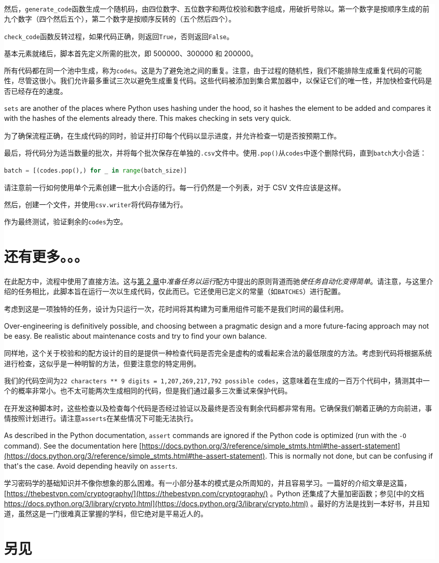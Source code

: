 然后，`generate_code`函数生成一个随机码，由四位数字、五位数字和两位校验和数字组成，用破折号除以。第一个数字是按顺序生成的前九个数字（四个然后五个），第二个数字是按顺序反转的（五个然后四个）。

`check_code`函数反转过程，如果代码正确，则返回`True`，否则返回`False`。

基本元素就绪后，脚本首先定义所需的批次，即 500000、300000 和 200000。

所有代码都在同一个池中生成，称为`codes`。这是为了避免池之间的重复。注意，由于过程的随机性，我们不能排除生成重复代码的可能性，尽管这很小。我们允许最多重试三次以避免生成重复代码。这些代码被添加到集合累加器中，以保证它们的唯一性，并加快检查代码是否已经存在的速度。

`sets` are another of the places where Python uses hashing under the hood, so it hashes the element to be added and compares it with the hashes of the elements already there. This makes checking in sets very quick.

为了确保流程正确，在生成代码的同时，验证并打印每个代码以显示进度，并允许检查一切是否按预期工作。

最后，将代码分为适当数量的批次，并将每个批次保存在单独的`.csv`文件中。使用`.pop()`从`codes`中逐个删除代码，直到`batch`大小合适：

```py
batch = [(codes.pop(),) for _ in range(batch_size)]
```

请注意前一行如何使用单个元素创建一批大小合适的行。每一行仍然是一个列表，对于 CSV 文件应该是这样。

然后，创建一个文件，并使用`csv.writer`将代码存储为行。

作为最终测试，验证剩余的`codes`为空。

# 还有更多。。。

在此配方中，流程中使用了直接方法。这与[第 2 章](02.html)中*准备任务以运行*配方中提出的原则背道而驰*使任务自动化变得简单*。请注意，与这里介绍的任务相比，此脚本旨在运行一次以生成代码，仅此而已。它还使用已定义的常量（如`BATCHES`）进行配置。

考虑到这是一项独特的任务，设计为只运行一次，花时间将其构建为可重用组件可能不是我们时间的最佳利用。

Over-engineering is definitively possible, and choosing between a pragmatic design and a more future-facing approach may not be easy. Be realistic about maintenance costs and try to find your own balance.

同样地，这个关于校验和的配方设计的目的是提供一种检查代码是否完全是虚构的或看起来合法的最低限度的方法。考虑到代码将根据系统进行检查，这似乎是一种明智的方法，但要注意您的特定用例。

我们的代码空间为`22 characters ** 9 digits = 1,207,269,217,792 possible codes`，这意味着在生成的一百万个代码中，猜测其中一个的概率非常小。也不太可能两次生成相同的代码，但是我们通过最多三次重试来保护代码。

在开发这种脚本时，这些检查以及检查每个代码是否经过验证以及最终是否没有剩余代码都非常有用。它确保我们朝着正确的方向前进，事情按照计划进行。请注意`asserts`在某些情况下可能无法执行。

As described in the Python documentation, `assert` commands are ignored if the Python code is optimized (run with the `-O` command). See the documentation here [https://docs.python.org/3/reference/simple_stmts.html#the-assert-statement](https://docs.python.org/3/reference/simple_stmts.html#the-assert-statement). This is normally not done, but can be confusing if that's the case. Avoid depending heavily on `asserts`.

学习密码学的基础知识并不像你想象的那么困难。有一小部分基本的模式是众所周知的，并且容易学习。一篇好的介绍文章是这篇，[https://thebestvpn.com/cryptography/](https://thebestvpn.com/cryptography/) 。Python 还集成了大量加密函数；参见[中的文档 https://docs.python.org/3/library/crypto.html](https://docs.python.org/3/library/crypto.html) 。最好的方法是找到一本好书，并且知道，虽然这是一门很难真正掌握的学科，但它绝对是平易近人的。

# 另见
